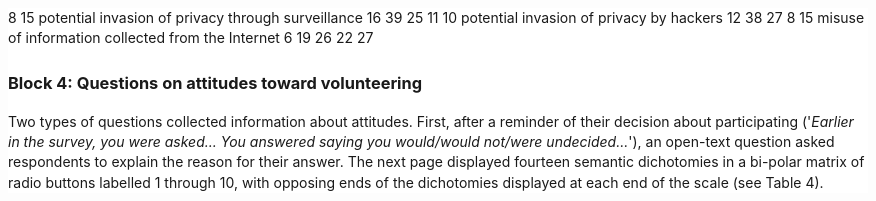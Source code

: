 <td style="text-align:center">8</td>

<td style="text-align:center">15</td>

</tr>

<tr>

<td>potential invasion of privacy through surveillance</td>

<td style="text-align:center">16</td>

<td style="text-align:center">39</td>

<td style="text-align:center">25</td>

<td style="text-align:center">11</td>

<td style="text-align:center">10</td>

</tr>

<tr>

<td>potential invasion of privacy by hackers</td>

<td style="text-align:center">12</td>

<td style="text-align:center">38</td>

<td style="text-align:center">27</td>

<td style="text-align:center">8</td>

<td style="text-align:center">15</td>

</tr>

<tr>

<td>misuse of information collected from the Internet</td>

<td style="text-align:center">6</td>

<td style="text-align:center">19</td>

<td style="text-align:center">26</td>

<td style="text-align:center">22</td>

<td style="text-align:center">27</td>

</tr>

</tbody>

</table>

### Block 4: Questions on attitudes toward volunteering

Two types of questions collected information about attitudes. First, after a reminder of their decision about participating ('_Earlier in the survey, you were asked... You answered saying you would/would not/were undecided..._'), an open-text question asked respondents to explain the reason for their answer. The next page displayed fourteen semantic dichotomies in a bi-polar matrix of radio buttons labelled 1 through 10, with opposing ends of the dichotomies displayed at each end of the scale (see Table 4).

